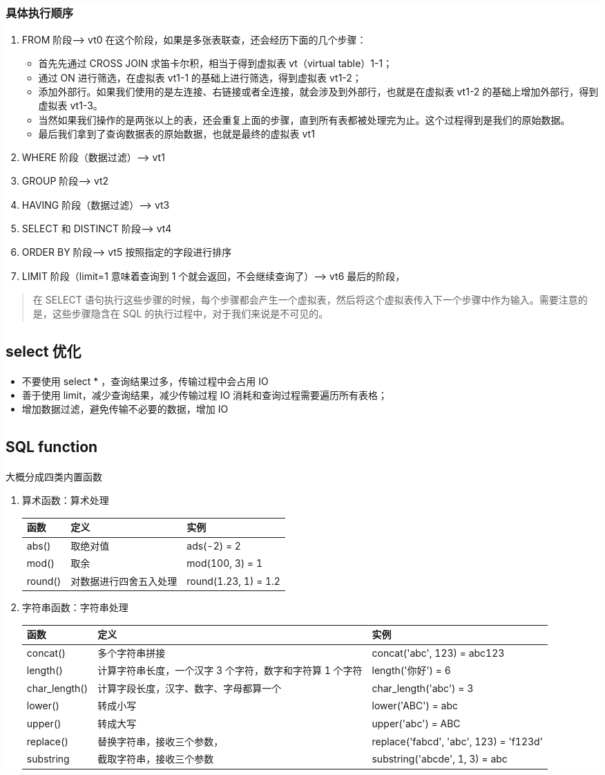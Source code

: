 ### 具体执行顺序

1. FROM 阶段--> vt0
    在这个阶段，如果是多张表联查，还会经历下面的几个步骤：
    - 首先先通过 CROSS JOIN 求笛卡尔积，相当于得到虚拟表 vt（virtual table）1-1；
    - 通过 ON 进行筛选，在虚拟表 vt1-1 的基础上进行筛选，得到虚拟表 vt1-2；
    - 添加外部行。如果我们使用的是左连接、右链接或者全连接，就会涉及到外部行，也就是在虚拟表 vt1-2 的基础上增加外部行，得到虚拟表 vt1-3。
    - 当然如果我们操作的是两张以上的表，还会重复上面的步骤，直到所有表都被处理完为止。这个过程得到是我们的原始数据。
    - 最后我们拿到了查询数据表的原始数据，也就是最终的虚拟表 vt1

2. WHERE 阶段（数据过滤）--> vt1

3. GROUP 阶段--> vt2

4. HAVING 阶段（数据过滤）--> vt3

5. SELECT 和 DISTINCT 阶段--> vt4

6. ORDER BY 阶段--> vt5
  按照指定的字段进行排序

7. LIMIT 阶段（limit=1 意味着查询到 1 个就会返回，不会继续查询了）--> vt6
  最后的阶段，

> 在 SELECT 语句执行这些步骤的时候，每个步骤都会产生一个虚拟表，然后将这个虚拟表传入下一个步骤中作为输入。需要注意的是，这些步骤隐含在 SQL 的执行过程中，对于我们来说是不可见的。

## select 优化

- 不要使用 select * ，查询结果过多，传输过程中会占用 IO
- 善于使用 limit，减少查询结果，减少传输过程 IO 消耗和查询过程需要遍历所有表格；
- 增加数据过滤，避免传输不必要的数据，增加 IO


## SQL function

大概分成四类内置函数

1. 算术函数：算术处理

    | 函数 | 定义 | 实例 |
    | -- | -- | -- |
    | abs() | 取绝对值 | ads(-2) = 2 |
    | mod() | 取余 | mod(100, 3) = 1 |
    | round() | 对数据进行四舍五入处理 | round(1.23, 1) = 1.2 |


2. 字符串函数：字符串处理

    | 函数 | 定义 | 实例 |
    | -- | -- | -- |
    | concat() | 多个字符串拼接 |concat('abc', 123) =   abc123|
    | length() | 计算字符串长度，一个汉字 3 个字符，数字和字符算 1 个字符| length('你好') = 6|
    | char_length() | 计算字段长度，汉字、数字、字母都算一个 |char_length('abc') = 3|
    | lower() | 转成小写 | lower('ABC') = abc |
    | upper() | 转成大写 | upper('abc') = ABC|
    | replace() | 替换字符串，接收三个参数，| replace('fabcd', 'abc', 123) = 'f123d'|
    | substring | 截取字符串，接收三个参数 | substring('abcde', 1, 3) = abc |
